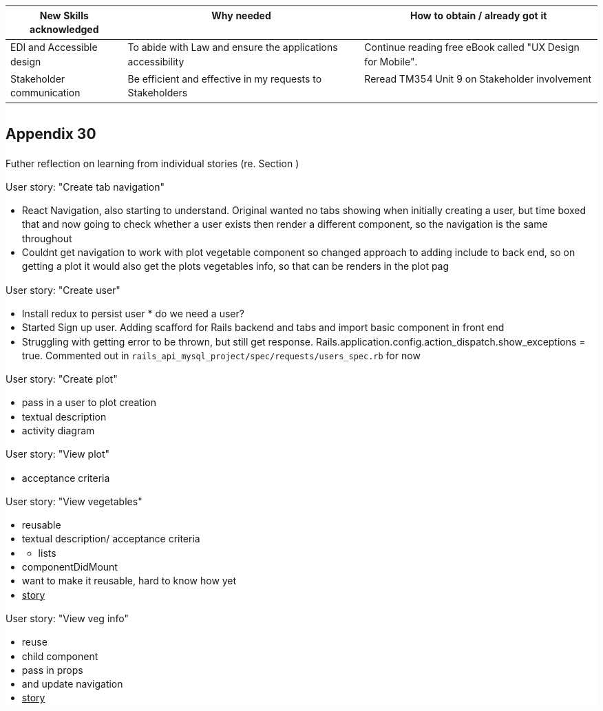 | **New Skills acknowledged** | **Why needed**                                              | **How to obtain / already got it**                          |
|-----------------------------|-------------------------------------------------------------|-------------------------------------------------------------|
| EDI and Accessible design   | To abide with Law and ensure the applications accessibility | Continue reading free eBook called "UX Design for Mobile".  |
| Stakeholder communication   | Be efficient and effective in my requests to Stakeholders   | Reread TM354 Unit 9 on Stakeholder involvement              |


## Appendix 30

Futher reflection on learning from individual stories
(re. Section )

User story: "Create tab navigation"

* React Navigation, also starting to understand. Original wanted no tabs showing when initially creating a user, but time boxed that and now going to check whether a user exists then render a different component, so the navigation is the same throughout
* Couldnt get navigation to work with plot vegetable component so changed approach to adding include to back end, so on getting a plot it would also get the plots vegetables info, so that can be renders in the plot pag

User story: "Create user"

* Install redux to persist user * do we need a user? 
* Started Sign up user. Adding scafford for Rails backend and tabs and import basic component in front end
* Struggling with getting error to be thrown, but still get response. Rails.application.config.action\_dispatch.show\_exceptions = true. Commented out in `rails_api_mysql_project/spec/requests/users_spec.rb` for now

User story: "Create plot"

* pass in a user to plot creation
* textual description
* activity diagram

User story: "View plot"

* acceptance criteria

User story: "View vegetables"

* reusable
* textual description/ acceptance criteria
* * lists 
* componentDidMount
* want to make it reusable, hard to know how yet
* [story](https://github.com/harrietc52/TM470/issues/7)

User story: "View veg info"

* reuse
* child component 
* pass in props
* and update navigation
* [story](https://github.com/harrietc52/TM470/issues/71)
